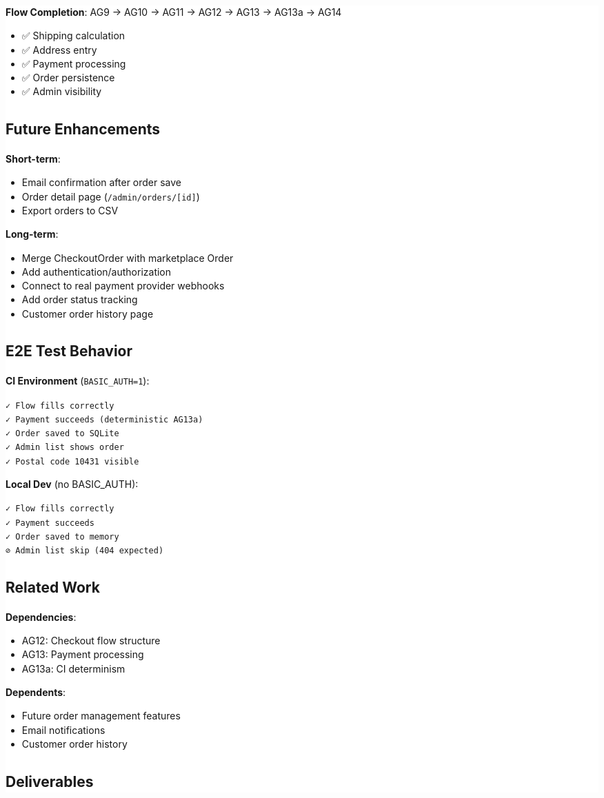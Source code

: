 **Flow Completion**: AG9 → AG10 → AG11 → AG12 → AG13 → AG13a → AG14
- ✅ Shipping calculation
- ✅ Address entry
- ✅ Payment processing
- ✅ Order persistence
- ✅ Admin visibility

## Future Enhancements

**Short-term**:
- Email confirmation after order save
- Order detail page (`/admin/orders/[id]`)
- Export orders to CSV

**Long-term**:
- Merge CheckoutOrder with marketplace Order
- Add authentication/authorization
- Connect to real payment provider webhooks
- Add order status tracking
- Customer order history page

## E2E Test Behavior

**CI Environment** (`BASIC_AUTH=1`):
```
✓ Flow fills correctly
✓ Payment succeeds (deterministic AG13a)
✓ Order saved to SQLite
✓ Admin list shows order
✓ Postal code 10431 visible
```

**Local Dev** (no BASIC_AUTH):
```
✓ Flow fills correctly
✓ Payment succeeds
✓ Order saved to memory
⊘ Admin list skip (404 expected)
```

## Related Work

**Dependencies**:
- AG12: Checkout flow structure
- AG13: Payment processing
- AG13a: CI determinism

**Dependents**:
- Future order management features
- Email notifications
- Customer order history

## Deliverables
